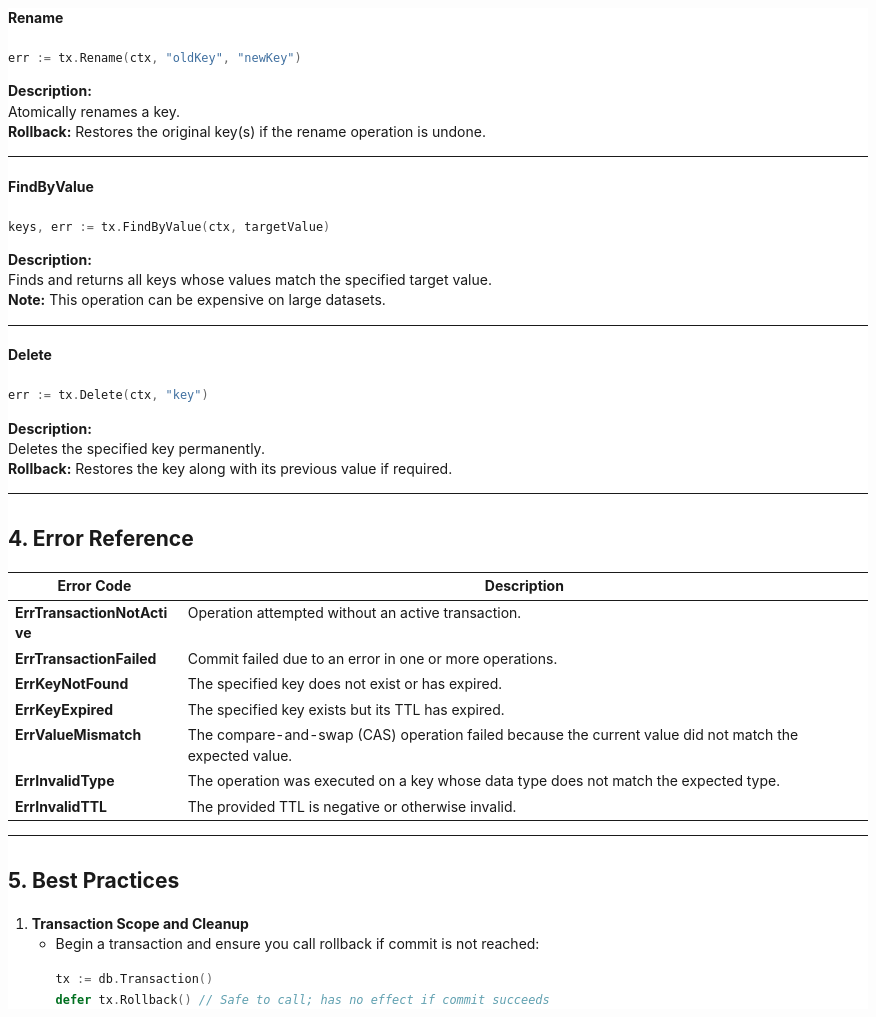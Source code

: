 
#### Rename <a id="rename"></a>
```go
err := tx.Rename(ctx, "oldKey", "newKey")
```
**Description:**  
Atomically renames a key.  
**Rollback:** Restores the original key(s) if the rename operation is undone.

---

#### FindByValue <a id="findbyvalue"></a>
```go
keys, err := tx.FindByValue(ctx, targetValue)
```
**Description:**  
Finds and returns all keys whose values match the specified target value.  
**Note:** This operation can be expensive on large datasets.

---

#### Delete <a id="delete"></a>
```go
err := tx.Delete(ctx, "key")
```
**Description:**  
Deletes the specified key permanently.  
**Rollback:** Restores the key along with its previous value if required.

---

## 4. Error Reference <a id="error-reference"></a>

| Error Code               | Description                                                              |
|--------------------------|--------------------------------------------------------------------------|
| **ErrTransactionNotActive** | Operation attempted without an active transaction.                     |
| **ErrTransactionFailed**    | Commit failed due to an error in one or more operations.                 |
| **ErrKeyNotFound**          | The specified key does not exist or has expired.                         |
| **ErrKeyExpired**           | The specified key exists but its TTL has expired.                        |
| **ErrValueMismatch**        | The compare-and-swap (CAS) operation failed because the current value did not match the expected value. |
| **ErrInvalidType**          | The operation was executed on a key whose data type does not match the expected type.  |
| **ErrInvalidTTL**           | The provided TTL is negative or otherwise invalid.                     |

---

## 5. Best Practices <a id="best-practices"></a>

1. **Transaction Scope and Cleanup**
    - Begin a transaction and ensure you call rollback if commit is not reached:
      ```go
      tx := db.Transaction()
      defer tx.Rollback() // Safe to call; has no effect if commit succeeds
      